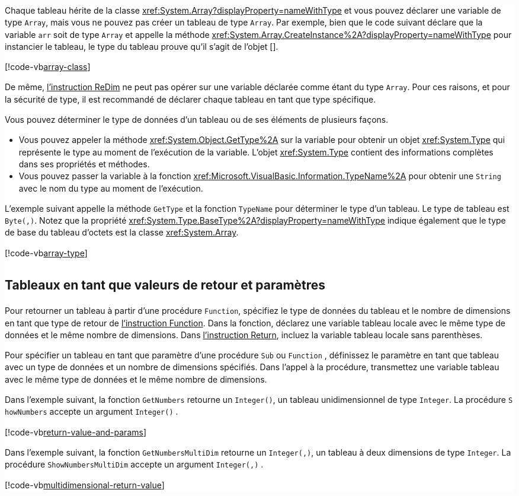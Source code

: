 Chaque tableau hérite de la classe <xref:System.Array?displayProperty=nameWithType> et vous pouvez déclarer une variable de type `Array`, mais vous ne pouvez pas créer un tableau de type `Array`. Par exemple, bien que le code suivant déclare que la variable `arr` soit de type `Array` et appelle la méthode <xref:System.Array.CreateInstance%2A?displayProperty=nameWithType> pour instancier le tableau, le type du tableau prouve qu’il s’agit de l’objet [].

[!code-vb[array-class](~/samples/snippets/visualbasic/programming-guide/language-features/arrays/array-class.vb)]

De même, [l’instruction ReDim](../../../language-reference/statements/redim-statement.md) ne peut pas opérer sur une variable déclarée comme étant du type `Array`. Pour ces raisons, et pour la sécurité de type, il est recommandé de déclarer chaque tableau en tant que type spécifique.

Vous pouvez déterminer le type de données d’un tableau ou de ses éléments de plusieurs façons.

- Vous pouvez appeler la méthode <xref:System.Object.GetType%2A> sur la variable pour obtenir un objet <xref:System.Type> qui représente le type au moment de l’exécution de la variable. L’objet <xref:System.Type> contient des informations complètes dans ses propriétés et méthodes.
- Vous pouvez passer la variable à la fonction <xref:Microsoft.VisualBasic.Information.TypeName%2A> pour obtenir une `String` avec le nom du type au moment de l’exécution.

L’exemple suivant appelle la méthode `GetType` et la fonction `TypeName` pour déterminer le type d’un tableau. Le type de tableau est `Byte(,)`. Notez que la propriété <xref:System.Type.BaseType%2A?displayProperty=nameWithType> indique également que le type de base du tableau d’octets est la classe <xref:System.Array>.

[!code-vb[array-type](~/samples/snippets/visualbasic/programming-guide/language-features/arrays/array-type.vb)]

## <a name="arrays-as-return-values-and-parameters"></a>Tableaux en tant que valeurs de retour et paramètres

Pour retourner un tableau à partir d’une procédure `Function`, spécifiez le type de données du tableau et le nombre de dimensions en tant que type de retour de [l’instruction Function](../../../language-reference/statements/function-statement.md). Dans la fonction, déclarez une variable tableau locale avec le même type de données et le même nombre de dimensions. Dans [l’instruction Return](../../../language-reference/statements/return-statement.md), incluez la variable tableau locale sans parenthèses.

Pour spécifier un tableau en tant que paramètre d’une procédure `Sub` ou `Function` , définissez le paramètre en tant que tableau avec un type de données et un nombre de dimensions spécifiés. Dans l’appel à la procédure, transmettez une variable tableau avec le même type de données et le même nombre de dimensions.

Dans l’exemple suivant, la fonction `GetNumbers` retourne un `Integer()`, un tableau unidimensionnel de type `Integer`. La procédure `ShowNumbers` accepte un argument `Integer()` .

[!code-vb[return-value-and-params](~/samples/snippets/visualbasic/programming-guide/language-features/arrays/return-values-and-params.vb)]

Dans l’exemple suivant, la fonction `GetNumbersMultiDim` retourne un `Integer(,)`, un tableau à deux dimensions de type `Integer`.  La procédure `ShowNumbersMultiDim` accepte un argument `Integer(,)` .

[!code-vb[multidimensional-return-value](~/samples/snippets/visualbasic/programming-guide/language-features/arrays/return-values-and-params-2d.vb)]
